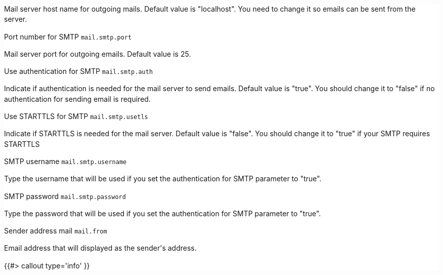 Mail server host name for outgoing mails.
Default value is "localhost". You need to change it so emails can be sent from the server.

</td></tr><tr><td colspan="1">

Port number for SMTP
`mail.smtp.port`

</td><td colspan="1">

Mail server port for outgoing emails.
Default value is 25.

</td></tr><tr><td colspan="1">

Use authentication for SMTP
`mail.smtp.auth`

</td><td colspan="1">

Indicate if authentication is needed for the mail server to send emails.
Default value is "true". You should change it to "false" if no authentication for sending email is required.

</td></tr><tr><td colspan="1">

Use STARTTLS for SMTP
`mail.smtp.usetls`

</td><td colspan="1">

Indicate if STARTTLS is needed for the mail server.
Default value is "false". You should change it to "true" if your SMTP requires STARTTLS

</td></tr><tr><td colspan="1">

SMTP username
`mail.smtp.username`

</td><td colspan="1">

Type the username that will be used if you set the authentication for SMTP parameter to "true".

</td></tr><tr><td colspan="1">

SMTP password
`mail.smtp.password`

</td><td colspan="1">

Type the password that will be used if you set the authentication for SMTP parameter to "true".

</td></tr><tr><td colspan="1">

Sender address mail
`mail.from`

</td><td colspan="1">

Email address that will displayed as the sender's address.

</td></tr></tbody></table></div>{{#> callout type='info' }}
